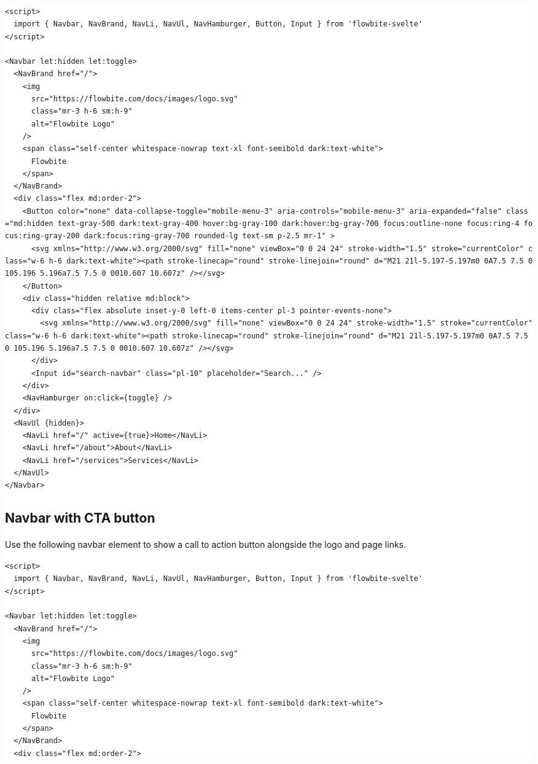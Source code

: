 ```svelte example class="h-80"
<script>
  import { Navbar, NavBrand, NavLi, NavUl, NavHamburger, Button, Input } from 'flowbite-svelte'
</script>

<Navbar let:hidden let:toggle>
  <NavBrand href="/">
    <img
      src="https://flowbite.com/docs/images/logo.svg"
      class="mr-3 h-6 sm:h-9"
      alt="Flowbite Logo"
    />
    <span class="self-center whitespace-nowrap text-xl font-semibold dark:text-white">
      Flowbite
    </span>
  </NavBrand>
  <div class="flex md:order-2">
    <Button color="none" data-collapse-toggle="mobile-menu-3" aria-controls="mobile-menu-3" aria-expanded="false" class="md:hidden text-gray-500 dark:text-gray-400 hover:bg-gray-100 dark:hover:bg-gray-700 focus:outline-none focus:ring-4 focus:ring-gray-200 dark:focus:ring-gray-700 rounded-lg text-sm p-2.5 mr-1" >
      <svg xmlns="http://www.w3.org/2000/svg" fill="none" viewBox="0 0 24 24" stroke-width="1.5" stroke="currentColor" class="w-6 h-6 dark:text-white"><path stroke-linecap="round" stroke-linejoin="round" d="M21 21l-5.197-5.197m0 0A7.5 7.5 0 105.196 5.196a7.5 7.5 0 0010.607 10.607z" /></svg>
    </Button>
    <div class="hidden relative md:block">
      <div class="flex absolute inset-y-0 left-0 items-center pl-3 pointer-events-none">
        <svg xmlns="http://www.w3.org/2000/svg" fill="none" viewBox="0 0 24 24" stroke-width="1.5" stroke="currentColor" class="w-6 h-6 dark:text-white"><path stroke-linecap="round" stroke-linejoin="round" d="M21 21l-5.197-5.197m0 0A7.5 7.5 0 105.196 5.196a7.5 7.5 0 0010.607 10.607z" /></svg>
      </div>
      <Input id="search-navbar" class="pl-10" placeholder="Search..." />
    </div>
    <NavHamburger on:click={toggle} />
  </div>
  <NavUl {hidden}>
    <NavLi href="/" active={true}>Home</NavLi>
    <NavLi href="/about">About</NavLi>
    <NavLi href="/services">Services</NavLi>
  </NavUl>
</Navbar>
```

## Navbar with CTA button

Use the following navbar element to show a call to action button alongside the logo and page links.

```svelte example class="h-80 md:h-64"
<script>
  import { Navbar, NavBrand, NavLi, NavUl, NavHamburger, Button, Input } from 'flowbite-svelte'
</script>

<Navbar let:hidden let:toggle>
  <NavBrand href="/">
    <img
      src="https://flowbite.com/docs/images/logo.svg"
      class="mr-3 h-6 sm:h-9"
      alt="Flowbite Logo"
    />
    <span class="self-center whitespace-nowrap text-xl font-semibold dark:text-white">
      Flowbite
    </span>
  </NavBrand>
  <div class="flex md:order-2">
```